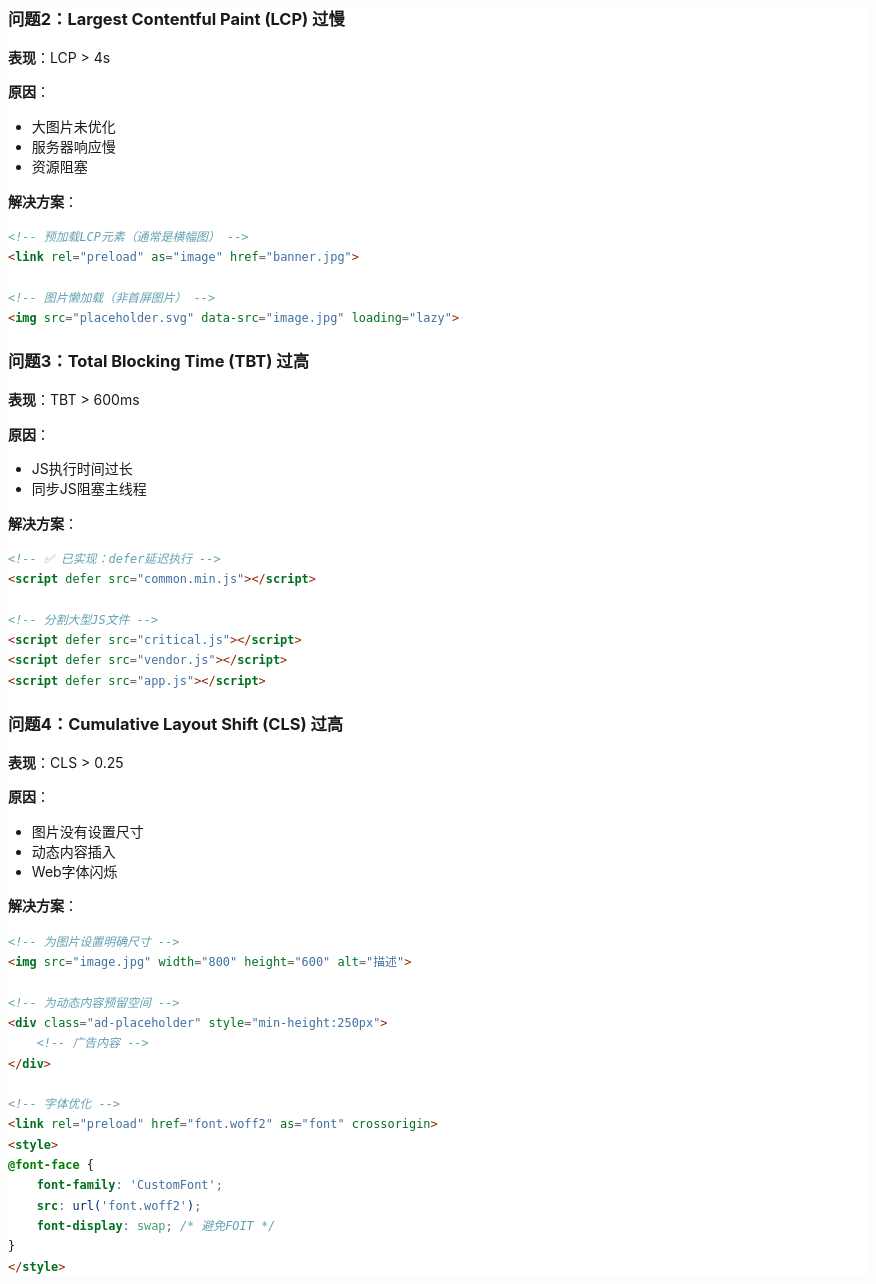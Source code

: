 ### 问题2：Largest Contentful Paint (LCP) 过慢

**表现**：LCP > 4s

**原因**：
- 大图片未优化
- 服务器响应慢
- 资源阻塞

**解决方案**：
```html
<!-- 预加载LCP元素（通常是横幅图） -->
<link rel="preload" as="image" href="banner.jpg">

<!-- 图片懒加载（非首屏图片） -->
<img src="placeholder.svg" data-src="image.jpg" loading="lazy">
```

### 问题3：Total Blocking Time (TBT) 过高

**表现**：TBT > 600ms

**原因**：
- JS执行时间过长
- 同步JS阻塞主线程

**解决方案**：
```html
<!-- ✅ 已实现：defer延迟执行 -->
<script defer src="common.min.js"></script>

<!-- 分割大型JS文件 -->
<script defer src="critical.js"></script>
<script defer src="vendor.js"></script>
<script defer src="app.js"></script>
```

### 问题4：Cumulative Layout Shift (CLS) 过高

**表现**：CLS > 0.25

**原因**：
- 图片没有设置尺寸
- 动态内容插入
- Web字体闪烁

**解决方案**：
```html
<!-- 为图片设置明确尺寸 -->
<img src="image.jpg" width="800" height="600" alt="描述">

<!-- 为动态内容预留空间 -->
<div class="ad-placeholder" style="min-height:250px">
    <!-- 广告内容 -->
</div>

<!-- 字体优化 -->
<link rel="preload" href="font.woff2" as="font" crossorigin>
<style>
@font-face {
    font-family: 'CustomFont';
    src: url('font.woff2');
    font-display: swap; /* 避免FOIT */
}
</style>
```
